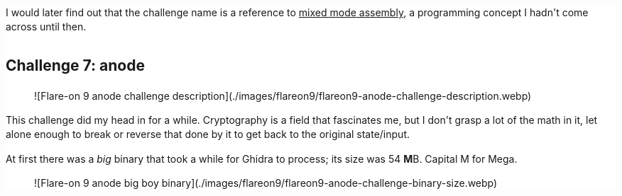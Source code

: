 I would later find out that the challenge name is a reference to [mixed mode assembly][ms-mm-assembly], a programming concept I hadn't come across until then.

## Challenge 7: anode

<figure markdown="span">
	![Flare-on 9 anode challenge description](./images/flareon9/flareon9-anode-challenge-description.webp)
</figure>

This challenge did my head in for a while. Cryptography is a field that fascinates me, but I don't grasp a lot of the math in it, let alone enough to break or reverse that done by it to get back to the original state/input.

At first there was a _big_ binary that took a while for Ghidra to process; its size was 54 **M**B. Capital M for Mega.

<figure markdown="span">
	![Flare-on 9 anode big boy binary](./images/flareon9/flareon9-anode-challenge-binary-size.webp)

[kladblokje-twitter]: https://twitter.com/kladblokje_88
[yt-shylilly]:        https://www.youtube.com/watch?v=3TMX3K_7klY
[diffchecker]:        https://diffchecker.com
[gh-floss]:           https://github.com/mandiant/flare-floss
[x86-ret]:            https://c9x.me/x86/html/file_module_x86_id_280.html
[ms-mm-assembly]:     https://learn.microsoft.com/en-us/cpp/dotnet/mixed-native-and-managed-assemblies?redirectedfrom=MSDN&view=msvc-170
[gbrain]:             https://en.wiktionary.org/wiki/galaxy-brain#English